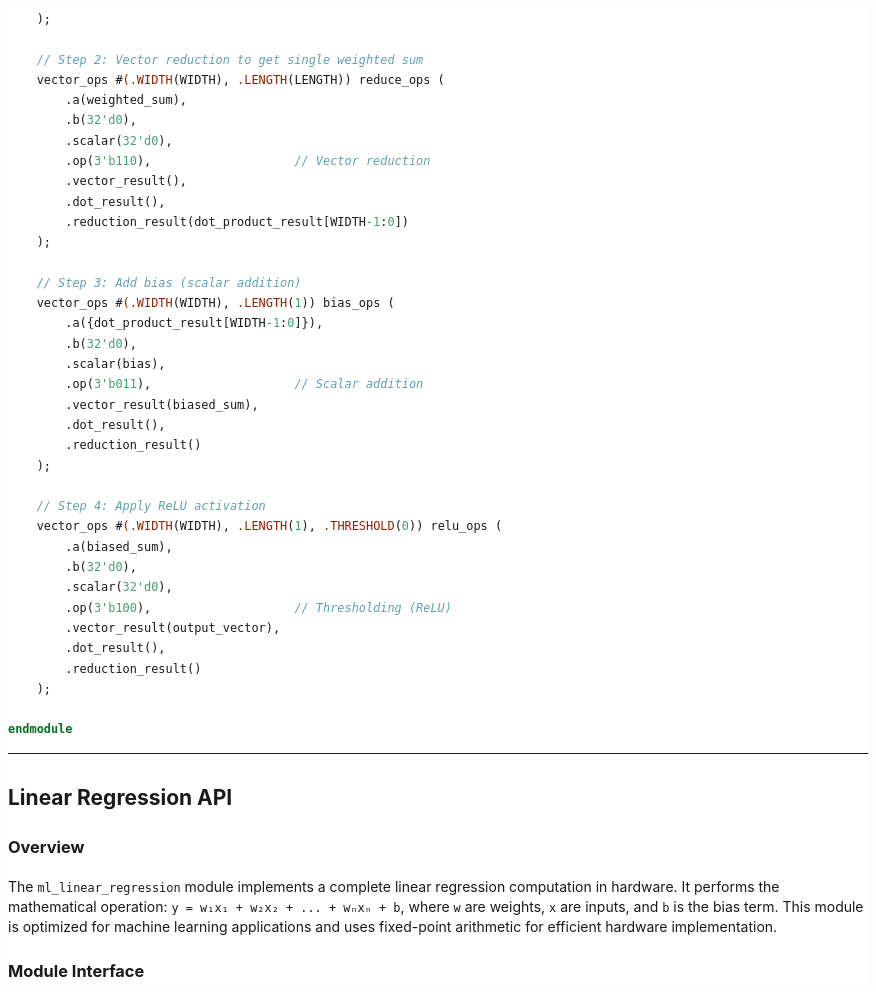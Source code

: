 ```systemverilog
    );

    // Step 2: Vector reduction to get single weighted sum
    vector_ops #(.WIDTH(WIDTH), .LENGTH(LENGTH)) reduce_ops (
        .a(weighted_sum),
        .b(32'd0),
        .scalar(32'd0),
        .op(3'b110),                    // Vector reduction
        .vector_result(),
        .dot_result(),
        .reduction_result(dot_product_result[WIDTH-1:0])
    );

    // Step 3: Add bias (scalar addition)
    vector_ops #(.WIDTH(WIDTH), .LENGTH(1)) bias_ops (
        .a({dot_product_result[WIDTH-1:0]}),
        .b(32'd0),
        .scalar(bias),
        .op(3'b011),                    // Scalar addition
        .vector_result(biased_sum),
        .dot_result(),
        .reduction_result()
    );

    // Step 4: Apply ReLU activation
    vector_ops #(.WIDTH(WIDTH), .LENGTH(1), .THRESHOLD(0)) relu_ops (
        .a(biased_sum),
        .b(32'd0),
        .scalar(32'd0),
        .op(3'b100),                    // Thresholding (ReLU)
        .vector_result(output_vector),
        .dot_result(),
        .reduction_result()
    );

endmodule
```

---

## Linear Regression API

### Overview

The `ml_linear_regression` module implements a complete linear regression computation in hardware. It performs the mathematical operation: `y = w₁x₁ + w₂x₂ + ... + wₙxₙ + b`, where `w` are weights, `x` are inputs, and `b` is the bias term. This module is optimized for machine learning applications and uses fixed-point arithmetic for efficient hardware implementation.

### Module Interface
